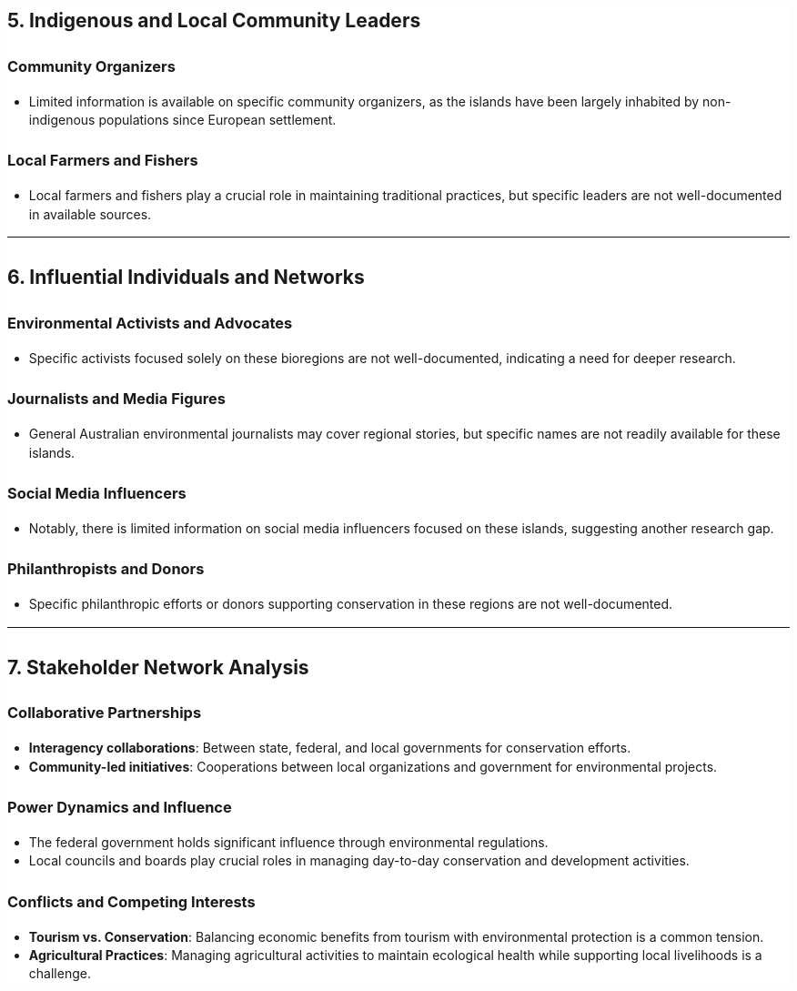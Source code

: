 
## 5. Indigenous and Local Community Leaders
### Community Organizers
- Limited information is available on specific community organizers, as the islands have been largely inhabited by non-indigenous populations since European settlement.

### Local Farmers and Fishers
- Local farmers and fishers play a crucial role in maintaining traditional practices, but specific leaders are not well-documented in available sources.

---

## 6. Influential Individuals and Networks
### Environmental Activists and Advocates
- Specific activists focused solely on these bioregions are not well-documented, indicating a need for deeper research.

### Journalists and Media Figures
- General Australian environmental journalists may cover regional stories, but specific names are not readily available for these islands.

### Social Media Influencers
- Notably, there is limited information on social media influencers focused on these islands, suggesting another research gap.

### Philanthropists and Donors
- Specific philanthropic efforts or donors supporting conservation in these regions are not well-documented.

---

## 7. Stakeholder Network Analysis
### Collaborative Partnerships
- **Interagency collaborations**: Between state, federal, and local governments for conservation efforts.
- **Community-led initiatives**: Cooperations between local organizations and government for environmental projects.

### Power Dynamics and Influence
- The federal government holds significant influence through environmental regulations.
- Local councils and boards play crucial roles in managing day-to-day conservation and development activities.

### Conflicts and Competing Interests
- **Tourism vs. Conservation**: Balancing economic benefits from tourism with environmental protection is a common tension.
- **Agricultural Practices**: Managing agricultural activities to maintain ecological health while supporting local livelihoods is a challenge.
